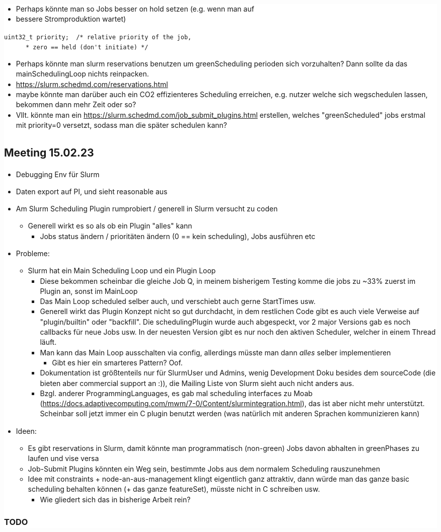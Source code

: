 + Perhaps könnte man so Jobs besser on hold setzen (e.g. wenn man auf
+ bessere Stromproduktion wartet)

```
uint32_t priority;  /* relative priority of the job,
      * zero == held (don't initiate) */
```

+ Perhaps könnte man slurm reservations benutzen um greenScheduling perioden sich vorzuhalten? Dann sollte da das mainSchedulingLoop nichts reinpacken.
+ <https://slurm.schedmd.com/reservations.html>
+ maybe könnte man darüber auch ein CO2 effizienteres Scheduling erreichen, e.g. nutzer welche sich wegschedulen lassen, bekommen dann mehr Zeit oder so?
+ Vllt. könnte man ein <https://slurm.schedmd.com/job_submit_plugins.html> erstellen, welches "greenScheduled" jobs erstmal mit priority=0 versetzt, sodass man die später schedulen kann?

## Meeting 15.02.23

+ Debugging Env für Slurm
+ Daten export auf PI, und sieht reasonable aus
+ Am Slurm Scheduling Plugin rumprobiert / generell in Slurm versucht zu coden
  + Generell wirkt es so als ob ein Plugin "alles" kann
    + Jobs status ändern / prioritäten ändern (0 == kein scheduling), Jobs ausführen etc

+ Probleme:
  + Slurm hat ein Main Scheduling Loop und ein Plugin Loop
    + Diese bekommen scheinbar die gleiche Job Q, in meinem bisherigem Testing komme die jobs zu ~33% zuerst im Plugin an, sonst im MainLoop
    + Das Main Loop scheduled selber auch, und verschiebt auch gerne StartTimes usw.
    + Generell wirkt das Plugin Konzept nicht so gut durchdacht, in dem restlichen Code gibt es auch viele Verweise auf "plugin/builtin" oder "backfill". Die schedulingPlugin wurde auch abgespeckt, vor 2 major Versions gab es noch callbacks für neue Jobs usw. In der neuesten Version gibt es nur noch den aktiven Scheduler, welcher in einem Thread läuft.
    + Man kann das Main Loop ausschalten via config, allerdings müsste man dann *alles* selber implementieren
      + Gibt es hier ein smarteres Pattern? Oof.
    + Dokumentation ist größtenteils nur für SlurmUser und Admins, wenig Development Doku besides dem sourceCode (die bieten aber commercial support an :)), die Mailing Liste von Slurm sieht auch nicht anders aus.
    + Bzgl. anderer ProgrammingLanguages, es gab mal scheduling interfaces zu Moab (<https://docs.adaptivecomputing.com/mwm/7-0/Content/slurmintegration.html>), das ist aber nicht mehr unterstützt. Scheinbar soll jetzt immer ein C plugin benutzt werden (was natürlich mit anderen Sprachen kommunizieren kann)
  
+ Ideen:
  + Es gibt reservations in Slurm, damit könnte man programmatisch (non-green) Jobs davon abhalten in greenPhases zu laufen und vise versa
  + Job-Submit Plugins könnten ein Weg sein, bestimmte Jobs aus dem normalem Scheduling rauszunehmen
  + Idee mit constraints + node-an-aus-management klingt eigentlich ganz attraktiv, dann würde man das ganze basic scheduling behalten können (+ das ganze featureSet), müsste nicht in C schreiben usw.
    + Wie gliedert sich das in bisherige Arbeit rein?

### TODO
